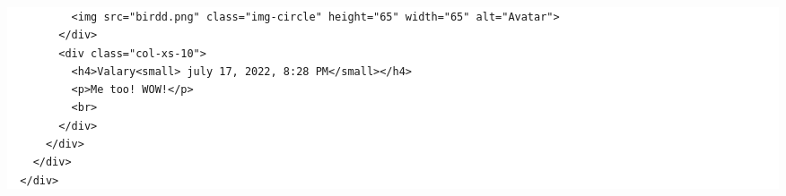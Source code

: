               <img src="birdd.png" class="img-circle" height="65" width="65" alt="Avatar">
            </div>
            <div class="col-xs-10">
              <h4>Valary<small> july 17, 2022, 8:28 PM</small></h4>
              <p>Me too! WOW!</p>
              <br>
            </div>
          </div>
        </div>
      </div>
   